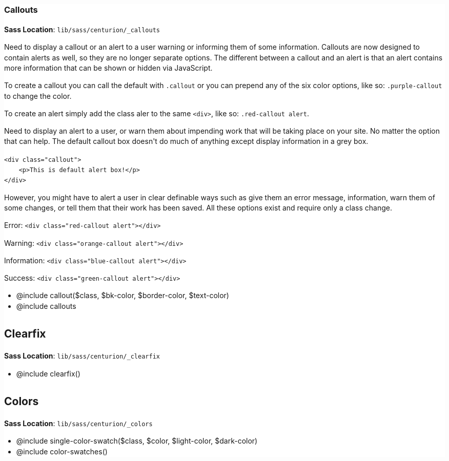 

### Callouts
**Sass Location**: `lib/sass/centurion/_callouts`

Need to display a callout or an alert to a user warning or informing them of some information. Callouts are now designed to contain alerts as well, so they are no longer separate options. The different between a callout and an alert is that an alert contains more information that can be shown or hidden via JavaScript.

To create a callout you can call the default with `.callout` or you can prepend any of the six color options, like so: `.purple-callout` to change the color.

To create an alert simply add the class aler to the same `<div>`, like so: `.red-callout alert`.


Need to display an alert to a user, or warn them about impending work that will be taking place on your site. No matter the option that can help. The default callout box doesn't do much of anything except display information in a grey box.

    <div class="callout">
        <p>This is default alert box!</p>
    </div>

However, you might have to alert a user in clear definable ways such as give them an error message, information, warn them of some changes, or tell them that their work has been saved. All these options exist and require only a class change.

Error: `<div class="red-callout alert"></div>`

Warning: `<div class="orange-callout alert"></div>`

Information: `<div class="blue-callout alert"></div>`

Success: `<div class="green-callout alert"></div>`

- @include callout($class, $bk-color, $border-color, $text-color)
- @include callouts








## Clearfix
**Sass Location**: `lib/sass/centurion/_clearfix`

- @include clearfix()


## Colors
**Sass Location**: `lib/sass/centurion/_colors`

- @include single-color-swatch($class, $color, $light-color, $dark-color)
- @include color-swatches()
  




